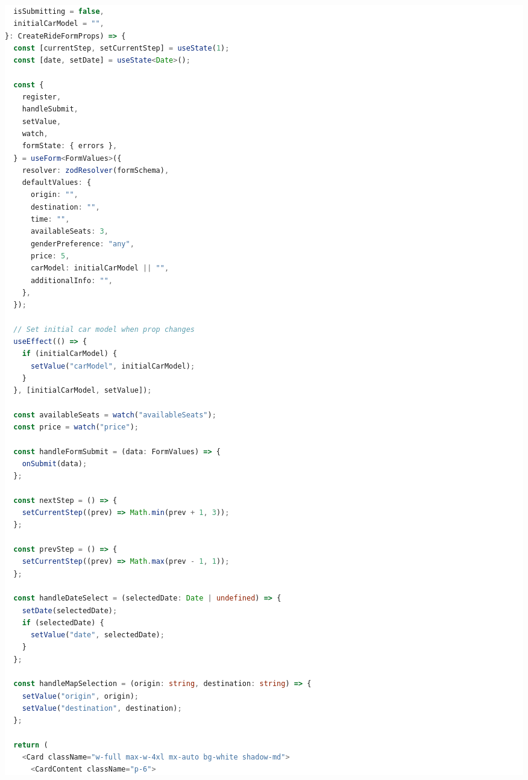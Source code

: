 ```typescript
  isSubmitting = false,
  initialCarModel = "",
}: CreateRideFormProps) => {
  const [currentStep, setCurrentStep] = useState(1);
  const [date, setDate] = useState<Date>();

  const {
    register,
    handleSubmit,
    setValue,
    watch,
    formState: { errors },
  } = useForm<FormValues>({
    resolver: zodResolver(formSchema),
    defaultValues: {
      origin: "",
      destination: "",
      time: "",
      availableSeats: 3,
      genderPreference: "any",
      price: 5,
      carModel: initialCarModel || "",
      additionalInfo: "",
    },
  });

  // Set initial car model when prop changes
  useEffect(() => {
    if (initialCarModel) {
      setValue("carModel", initialCarModel);
    }
  }, [initialCarModel, setValue]);

  const availableSeats = watch("availableSeats");
  const price = watch("price");

  const handleFormSubmit = (data: FormValues) => {
    onSubmit(data);
  };

  const nextStep = () => {
    setCurrentStep((prev) => Math.min(prev + 1, 3));
  };

  const prevStep = () => {
    setCurrentStep((prev) => Math.max(prev - 1, 1));
  };

  const handleDateSelect = (selectedDate: Date | undefined) => {
    setDate(selectedDate);
    if (selectedDate) {
      setValue("date", selectedDate);
    }
  };

  const handleMapSelection = (origin: string, destination: string) => {
    setValue("origin", origin);
    setValue("destination", destination);
  };

  return (
    <Card className="w-full max-w-4xl mx-auto bg-white shadow-md">
      <CardContent className="p-6">
```